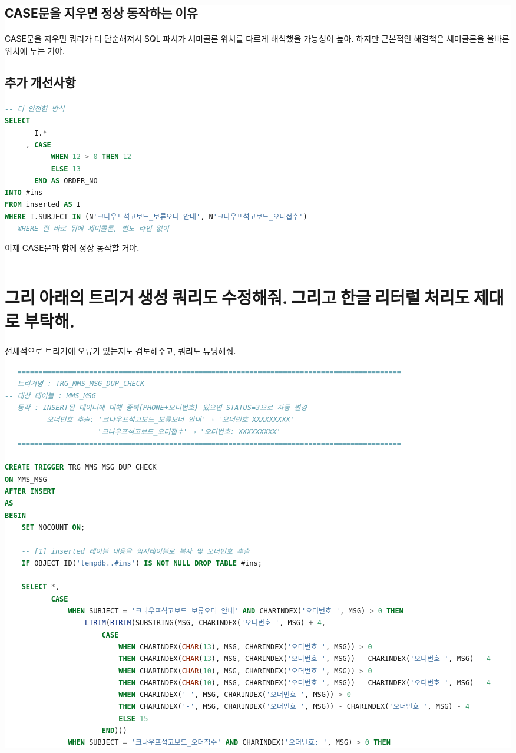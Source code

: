 ## CASE문을 지우면 정상 동작하는 이유

CASE문을 지우면 쿼리가 더 단순해져서 SQL 파서가 세미콜론 위치를 다르게 해석했을 가능성이 높아. 하지만 근본적인 해결책은 세미콜론을 올바른 위치에 두는 거야.

## 추가 개선사항

```sql
-- 더 안전한 방식
SELECT
       I.*
     , CASE
           WHEN 12 > 0 THEN 12
           ELSE 13
       END AS ORDER_NO
INTO #ins
FROM inserted AS I
WHERE I.SUBJECT IN (N'크나우프석고보드_보류오더 안내', N'크나우프석고보드_오더접수')
-- WHERE 절 바로 뒤에 세미콜론, 별도 라인 없이
```

이제 CASE문과 함께 정상 동작할 거야.


---------------------------------------------------------------------

# 그리 아래의 트리거 생성 쿼리도 수정해줘. 그리고 한글 리터럴 처리도 제대로 부탁해.
전체적으로 트리거에 오류가 있는지도 검토해주고, 쿼리도 튜닝해줘.
```sql
-- ===========================================================================================
-- 트리거명 : TRG_MMS_MSG_DUP_CHECK
-- 대상 테이블 : MMS_MSG
-- 동작 : INSERT된 데이터에 대해 중복(PHONE+오더번호) 있으면 STATUS=3으로 자동 변경
--        오더번호 추출: '크나우프석고보드_보류오더 안내' → '오더번호 XXXXXXXXX'
--                    '크나우프석고보드_오더접수' → '오더번호: XXXXXXXXX'
-- ===========================================================================================

CREATE TRIGGER TRG_MMS_MSG_DUP_CHECK
ON MMS_MSG
AFTER INSERT
AS
BEGIN
    SET NOCOUNT ON;

    -- [1] inserted 테이블 내용을 임시테이블로 복사 및 오더번호 추출
    IF OBJECT_ID('tempdb..#ins') IS NOT NULL DROP TABLE #ins;
    
    SELECT *, 
           CASE 
               WHEN SUBJECT = '크나우프석고보드_보류오더 안내' AND CHARINDEX('오더번호 ', MSG) > 0 THEN 
                   LTRIM(RTRIM(SUBSTRING(MSG, CHARINDEX('오더번호 ', MSG) + 4, 
                       CASE 
                           WHEN CHARINDEX(CHAR(13), MSG, CHARINDEX('오더번호 ', MSG)) > 0 
                           THEN CHARINDEX(CHAR(13), MSG, CHARINDEX('오더번호 ', MSG)) - CHARINDEX('오더번호 ', MSG) - 4
                           WHEN CHARINDEX(CHAR(10), MSG, CHARINDEX('오더번호 ', MSG)) > 0 
                           THEN CHARINDEX(CHAR(10), MSG, CHARINDEX('오더번호 ', MSG)) - CHARINDEX('오더번호 ', MSG) - 4
                           WHEN CHARINDEX('-', MSG, CHARINDEX('오더번호 ', MSG)) > 0 
                           THEN CHARINDEX('-', MSG, CHARINDEX('오더번호 ', MSG)) - CHARINDEX('오더번호 ', MSG) - 4
                           ELSE 15
                       END)))
               WHEN SUBJECT = '크나우프석고보드_오더접수' AND CHARINDEX('오더번호: ', MSG) > 0 THEN 
```